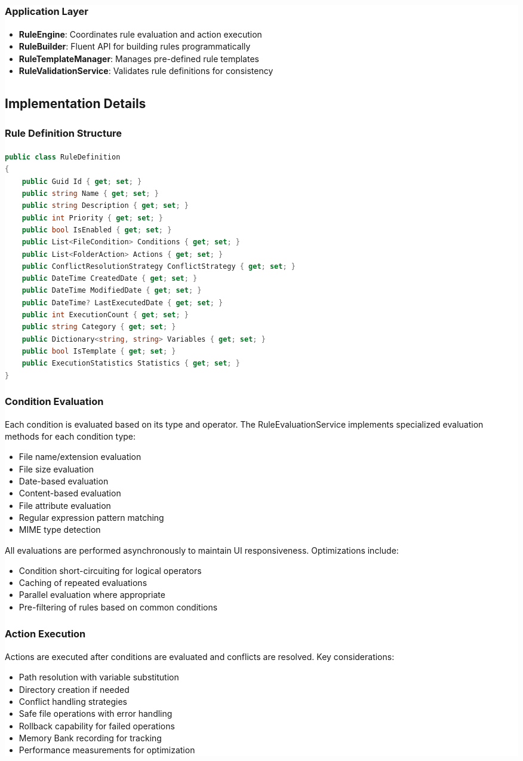### Application Layer
- **RuleEngine**: Coordinates rule evaluation and action execution
- **RuleBuilder**: Fluent API for building rules programmatically
- **RuleTemplateManager**: Manages pre-defined rule templates
- **RuleValidationService**: Validates rule definitions for consistency

## Implementation Details

### Rule Definition Structure
```csharp
public class RuleDefinition
{
    public Guid Id { get; set; }
    public string Name { get; set; }
    public string Description { get; set; }
    public int Priority { get; set; }
    public bool IsEnabled { get; set; }
    public List<FileCondition> Conditions { get; set; }
    public List<FolderAction> Actions { get; set; }
    public ConflictResolutionStrategy ConflictStrategy { get; set; }
    public DateTime CreatedDate { get; set; }
    public DateTime ModifiedDate { get; set; }
    public DateTime? LastExecutedDate { get; set; }
    public int ExecutionCount { get; set; }
    public string Category { get; set; }
    public Dictionary<string, string> Variables { get; set; }
    public bool IsTemplate { get; set; }
    public ExecutionStatistics Statistics { get; set; }
}
```

### Condition Evaluation
Each condition is evaluated based on its type and operator. The RuleEvaluationService implements specialized evaluation methods for each condition type:
- File name/extension evaluation
- File size evaluation
- Date-based evaluation
- Content-based evaluation
- File attribute evaluation
- Regular expression pattern matching
- MIME type detection

All evaluations are performed asynchronously to maintain UI responsiveness. Optimizations include:
- Condition short-circuiting for logical operators
- Caching of repeated evaluations
- Parallel evaluation where appropriate
- Pre-filtering of rules based on common conditions

### Action Execution
Actions are executed after conditions are evaluated and conflicts are resolved. Key considerations:
- Path resolution with variable substitution
- Directory creation if needed
- Conflict handling strategies
- Safe file operations with error handling
- Rollback capability for failed operations
- Memory Bank recording for tracking
- Performance measurements for optimization
